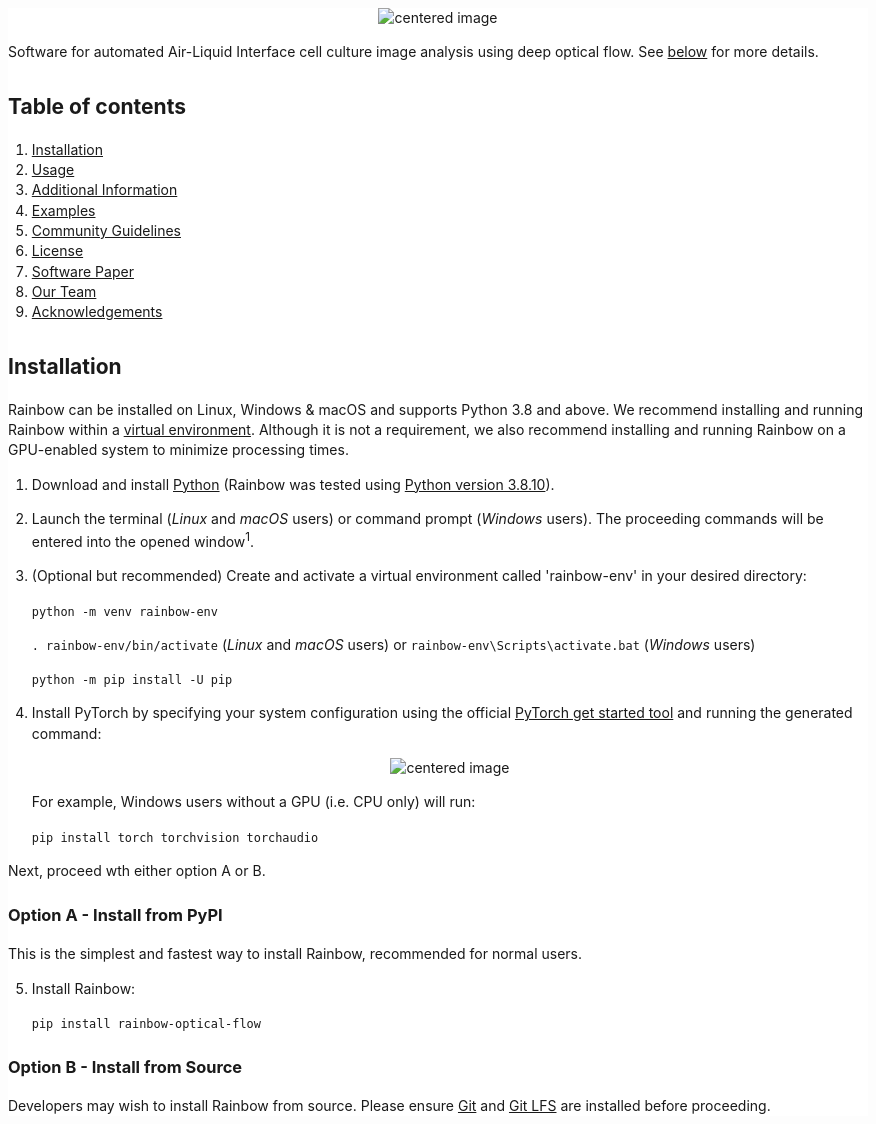 <p style="text-align:center;">
   <img src="https://github.com/AlphonsG/Rainbow-Optical-Flow-For-ALI/raw/main/misc/images/banner_img.png" alt="centered image" />
</p>

Software for automated Air-Liquid Interface cell culture image analysis using deep optical flow. See <a href="#software-paper">below</a> for more details.

## Table of contents
1. <a href="#installation">Installation</a>
2. <a href="#usage">Usage</a>
3. <a href="#additional-information">Additional Information</a>
4. <a href="#examples">Examples</a>
5. <a href="#community-guidelines">Community Guidelines</a>
6. <a href="#license">License</a>
7. <a href="#software-paper">Software Paper</a>
8. <a href="#our-team">Our Team</a>
9. <a href="#acknowledgements">Acknowledgements</a>

## Installation <a id="installation"></a>

Rainbow can be installed on Linux, Windows & macOS and supports Python 3.8 and above. We recommend installing and running Rainbow within a [virtual environment](https://docs.python.org/3/tutorial/venv.html). Although it is not a requirement, we also recommend installing and running Rainbow on a GPU-enabled system to minimize processing times.

1. Download and install [Python](https://www.python.org/downloads/) (Rainbow was tested using [Python version 3.8.10](https://www.python.org/downloads/release/python-3810/)).

2. Launch the terminal (*Linux* and *macOS* users) or command prompt (*Windows* users). The proceeding commands will be entered into the opened window<sup>1</sup>.

3. (Optional but recommended) Create and activate a virtual environment called 'rainbow-env' in your desired directory:

   ```python -m venv rainbow-env```

   ```. rainbow-env/bin/activate``` (*Linux* and *macOS* users) or ```rainbow-env\Scripts\activate.bat``` (*Windows* users)

   ```python -m pip install -U pip```

4. Install PyTorch by specifying your system configuration using the official [PyTorch get started tool](https://pytorch.org/get-started/locally/) and running the generated command:
   <p style="text-align:center;">
    <img src="https://github.com/AlphonsG/Rainbow-Optical-Flow-For-ALI/raw/main/misc/images/pytorch_get_started.png" width="750" alt="centered image" />
    </p>
   For example, Windows users without a GPU (i.e. CPU only) will run:

   ```pip install torch torchvision torchaudio```

Next, proceed wth either option A or B.
### Option A - Install from PyPI

This is the simplest and fastest way to install Rainbow, recommended for normal users.


5. Install Rainbow:

   ```pip install rainbow-optical-flow```


### Option B - Install from Source

Developers may wish to install Rainbow from source. Please ensure [Git](https://git-scm.com/downloads) and [Git LFS](https://git-lfs.github.com/) are installed before proceeding.
   ```